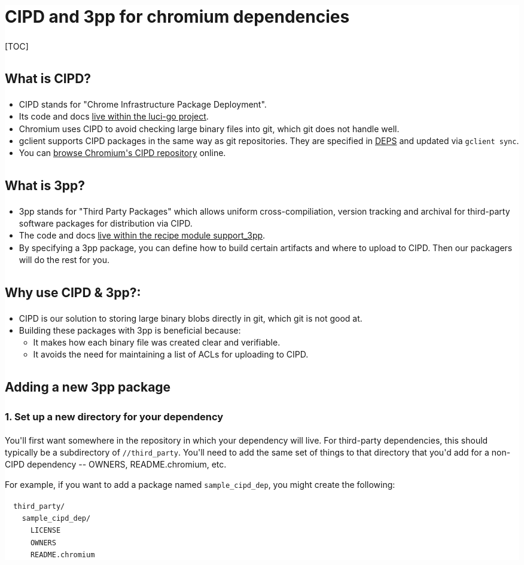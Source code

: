 # CIPD and 3pp for chromium dependencies

[TOC]

## What is CIPD?
* CIPD stands for "Chrome Infrastructure Package Deployment".
* Its code and docs [live within the luci-go project][CIPD].
* Chromium uses CIPD to avoid checking large binary files into git, which git
  does not handle well.
* gclient supports CIPD packages in the same way as git repositories. They are
  specified in [DEPS] and updated via `gclient sync`.
* You can [browse Chromium's CIPD repository][browse] online.

[CIPD]: https://chromium.googlesource.com/infra/luci/luci-go/+/main/cipd/README.md
[DEPS]: /DEPS
[browse]: https://chrome-infra-packages.appspot.com/p/chromium

## What is 3pp?
* 3pp stands for "Third Party Packages" which allows uniform cross-compiliation,
  version tracking and archival for third-party software packages for
  distribution via CIPD.
* The code and docs [live within the recipe module support_3pp][support_3pp].
* By specifying a 3pp package, you can define how to build certain artifacts and
  where to upload to CIPD. Then our packagers will do the rest for you.

[support_3pp]: https://chromium.googlesource.com/infra/infra/+/main/recipes/README.recipes.md#recipe_modules-support_3pp

## Why use CIPD & 3pp?:

* CIPD is our solution to storing large binary blobs directly in git, which git
  is not good at.
* Building these packages with 3pp is beneficial because:
  * It makes how each binary file was created clear and verifiable.
  * It avoids the need for maintaining a list of ACLs for uploading to CIPD.

## Adding a new 3pp package

### 1. Set up a new directory for your dependency

You'll first want somewhere in the repository in which your dependency will
live. For third-party dependencies, this should typically be a subdirectory
of `//third_party`. You'll need to add the same set of things to that
directory that you'd add for a non-CIPD dependency -- OWNERS, README.chromium,
etc.

For example, if you want to add a package named `sample_cipd_dep`, you might
create the following:

```
  third_party/
    sample_cipd_dep/
      LICENSE
      OWNERS
      README.chromium
```


[adding_to_third_party.md]: /docs/adding_to_third_party.md
[`spec.proto`]: https://chromium.googlesource.com/infra/infra/+/main/recipes/recipe_modules/support_3pp/spec.proto
[doc_create]: https://chromium.googlesource.com/infra/infra/+/main/recipes/README.recipes.md#creation-stages
[doc_upload]: https://chromium.googlesource.com/infra/infra/+/main/recipes/README.recipes.md#upload
[copied to a different directory]: https://chromium.googlesource.com/infra/infra/+/53fd7d1eda2010009ed00fdc1a7b59fe5034ae0c/recipes/recipe_modules/support_3pp/source.py#246
[build/cipd/cipd.gni]: https://source.chromium.org/chromium/chromium/src/+/main:build/cipd/cipd.gni
[cria]: https://chrome-infra-auth.appspot.com/auth/groups/project-chromium-cipd-owners